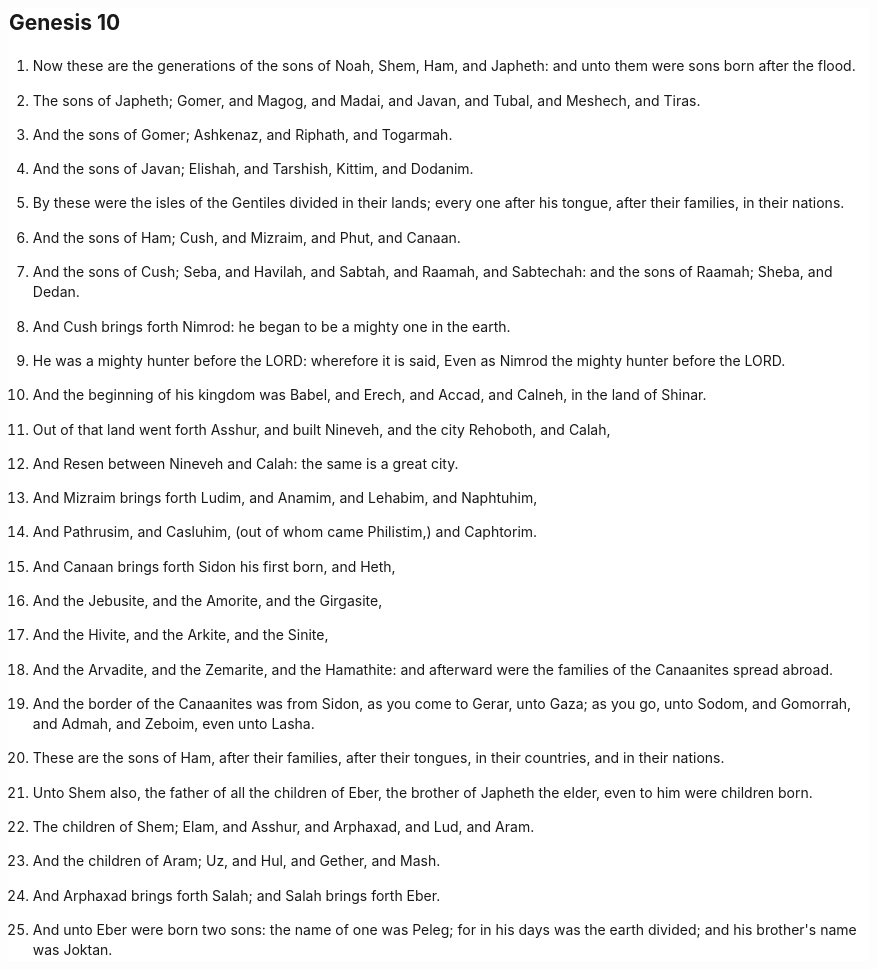 ## Genesis 10

1. Now these are the generations of the sons of Noah, Shem, Ham, and Japheth: and unto them were sons born after the flood.

2. The sons of Japheth; Gomer, and Magog, and Madai, and Javan, and Tubal, and Meshech, and Tiras.

3. And the sons of Gomer; Ashkenaz, and Riphath, and Togarmah.

4. And the sons of Javan; Elishah, and Tarshish, Kittim, and Dodanim.

5. By these were the isles of the Gentiles divided in their lands; every one after his tongue, after their families, in their nations.

6. And the sons of Ham; Cush, and Mizraim, and Phut, and Canaan.

7. And the sons of Cush; Seba, and Havilah, and Sabtah, and Raamah, and Sabtechah: and the sons of Raamah; Sheba, and Dedan.

8. And Cush brings forth Nimrod: he began to be a mighty one in the earth.

9. He was a mighty hunter before the LORD: wherefore it is said, Even as Nimrod the mighty hunter before the LORD.

10. And the beginning of his kingdom was Babel, and Erech, and Accad, and Calneh, in the land of Shinar.

11. Out of that land went forth Asshur, and built Nineveh, and the city Rehoboth, and Calah,

12. And Resen between Nineveh and Calah: the same is a great city.

13. And Mizraim brings forth Ludim, and Anamim, and Lehabim, and Naphtuhim,

14. And Pathrusim, and Casluhim, (out of whom came Philistim,) and Caphtorim.

15. And Canaan brings forth Sidon his first born, and Heth,

16. And the Jebusite, and the Amorite, and the Girgasite,

17. And the Hivite, and the Arkite, and the Sinite,

18. And the Arvadite, and the Zemarite, and the Hamathite: and afterward were the families of the Canaanites spread abroad.

19. And the border of the Canaanites was from Sidon, as you come to Gerar, unto Gaza; as you go, unto Sodom, and Gomorrah, and Admah, and Zeboim, even unto Lasha.

20. These are the sons of Ham, after their families, after their tongues, in their countries, and in their nations.

21. Unto Shem also, the father of all the children of Eber, the brother of Japheth the elder, even to him were children born.

22. The children of Shem; Elam, and Asshur, and Arphaxad, and Lud, and Aram.

23. And the children of Aram; Uz, and Hul, and Gether, and Mash.

24. And Arphaxad brings forth Salah; and Salah brings forth Eber.

25. And unto Eber were born two sons: the name of one was Peleg; for in his days was the earth divided; and his brother's name was Joktan.
